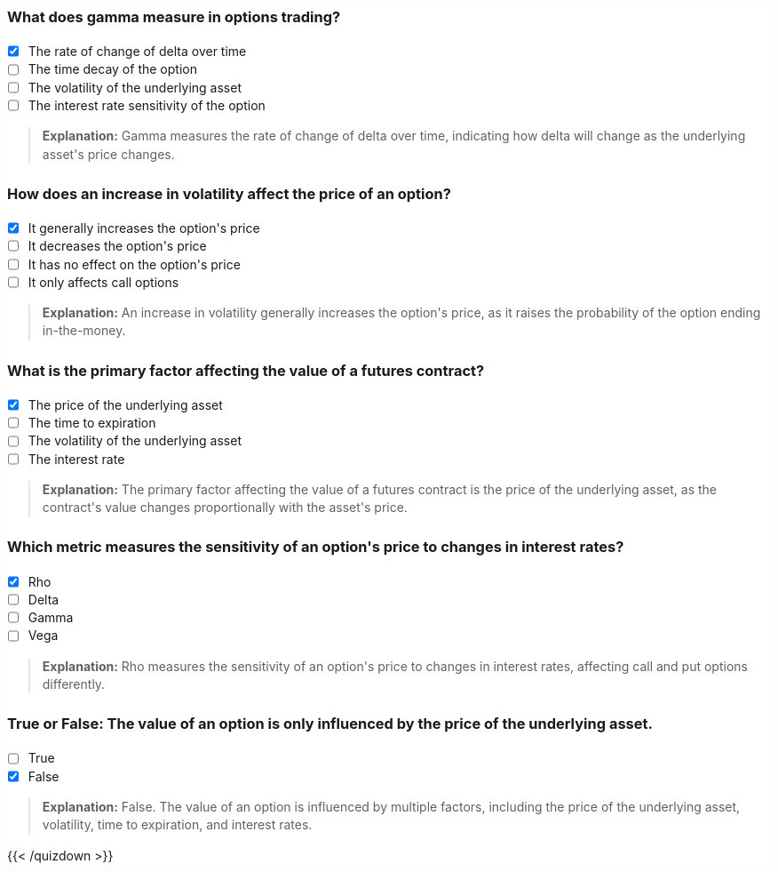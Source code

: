### What does gamma measure in options trading?

- [x] The rate of change of delta over time
- [ ] The time decay of the option
- [ ] The volatility of the underlying asset
- [ ] The interest rate sensitivity of the option

> **Explanation:** Gamma measures the rate of change of delta over time, indicating how delta will change as the underlying asset's price changes.

### How does an increase in volatility affect the price of an option?

- [x] It generally increases the option's price
- [ ] It decreases the option's price
- [ ] It has no effect on the option's price
- [ ] It only affects call options

> **Explanation:** An increase in volatility generally increases the option's price, as it raises the probability of the option ending in-the-money.

### What is the primary factor affecting the value of a futures contract?

- [x] The price of the underlying asset
- [ ] The time to expiration
- [ ] The volatility of the underlying asset
- [ ] The interest rate

> **Explanation:** The primary factor affecting the value of a futures contract is the price of the underlying asset, as the contract's value changes proportionally with the asset's price.

### Which metric measures the sensitivity of an option's price to changes in interest rates?

- [x] Rho
- [ ] Delta
- [ ] Gamma
- [ ] Vega

> **Explanation:** Rho measures the sensitivity of an option's price to changes in interest rates, affecting call and put options differently.

### True or False: The value of an option is only influenced by the price of the underlying asset.

- [ ] True
- [x] False

> **Explanation:** False. The value of an option is influenced by multiple factors, including the price of the underlying asset, volatility, time to expiration, and interest rates.

{{< /quizdown >}}
